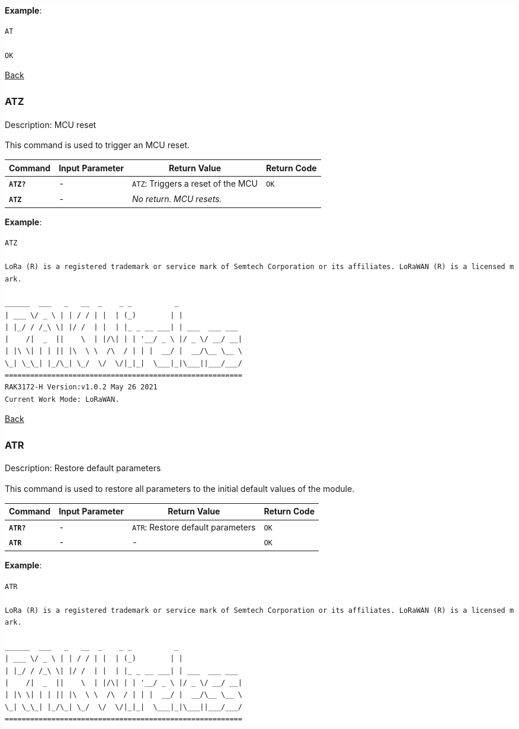 **Example**:

```
AT

OK
```

[Back](#content)

### ATZ

Description: MCU reset

This command is used to trigger an MCU reset.

| Command    | Input Parameter | Return Value                       | Return Code |
| ---------- | --------------- | ---------------------------------- | ----------- |
| **`ATZ?`** | -               | `ATZ`: Triggers a reset of the MCU | `OK`        |
| **`ATZ`**  | -               | *No return. MCU resets.*           |             |


**Example**:
```
ATZ

LoRa (R) is a registered trademark or service mark of Semtech Corporation or its affiliates. LoRaWAN (R) is a licensed mark.

______  ___   _   __  _    _ _          _
| ___ \/ _ \ | | / / | |  | (_)        | |
| |_/ / /_\ \| |/ /  | |  | |_ _ __ ___| | ___  ___ ___
|    /|  _  ||    \  | |/\| | | '__/ _ \ |/ _ \/ __/ __|
| |\ \| | | || |\  \ \  /\  / | | |  __/ |  __/\__ \__ \
\_| \_\_| |_/\_| \_/  \/  \/|_|_|  \___|_|\___||___/___/
========================================================
RAK3172-H Version:v1.0.2 May 26 2021
Current Work Mode: LoRaWAN.
```

[Back](#content)

### ATR

Description: Restore default parameters

This command is used to restore all parameters to the initial default values of the module.

| Command    | Input Parameter | Return Value                      | Return Code |
| ---------- | --------------- | --------------------------------- | ----------- |
| **`ATR?`** | -               | `ATR`: Restore default parameters | `OK`        |
| **`ATR`**  | -               | -                                 | `OK`        |

**Example**:
```
ATR

LoRa (R) is a registered trademark or service mark of Semtech Corporation or its affiliates. LoRaWAN (R) is a licensed mark.

______  ___   _   __  _    _ _          _
| ___ \/ _ \ | | / / | |  | (_)        | |
| |_/ / /_\ \| |/ /  | |  | |_ _ __ ___| | ___  ___ ___
|    /|  _  ||    \  | |/\| | | '__/ _ \ |/ _ \/ __/ __|
| |\ \| | | || |\  \ \  /\  / | | |  __/ |  __/\__ \__ \
\_| \_\_| |_/\_| \_/  \/  \/|_|_|  \___|_|\___||___/___/
========================================================
```